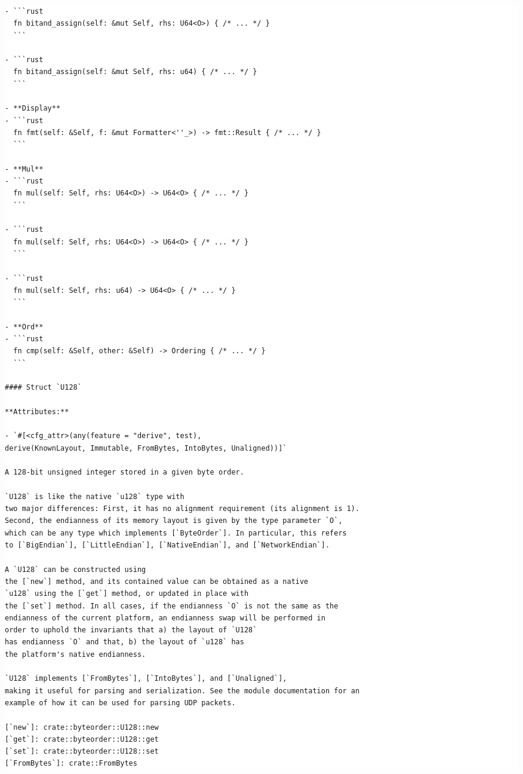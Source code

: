   ```
  - ```rust
    fn bitand_assign(self: &mut Self, rhs: U64<O>) { /* ... */ }
    ```

  - ```rust
    fn bitand_assign(self: &mut Self, rhs: u64) { /* ... */ }
    ```

- **Display**
  - ```rust
    fn fmt(self: &Self, f: &mut Formatter<''_>) -> fmt::Result { /* ... */ }
    ```

- **Mul**
  - ```rust
    fn mul(self: Self, rhs: U64<O>) -> U64<O> { /* ... */ }
    ```

  - ```rust
    fn mul(self: Self, rhs: U64<O>) -> U64<O> { /* ... */ }
    ```

  - ```rust
    fn mul(self: Self, rhs: u64) -> U64<O> { /* ... */ }
    ```

- **Ord**
  - ```rust
    fn cmp(self: &Self, other: &Self) -> Ordering { /* ... */ }
    ```

#### Struct `U128`

**Attributes:**

- `#[<cfg_attr>(any(feature = "derive", test),
derive(KnownLayout, Immutable, FromBytes, IntoBytes, Unaligned))]`

A 128-bit unsigned integer stored in a given byte order.

`U128` is like the native `u128` type with
two major differences: First, it has no alignment requirement (its alignment is 1).
Second, the endianness of its memory layout is given by the type parameter `O`,
which can be any type which implements [`ByteOrder`]. In particular, this refers
to [`BigEndian`], [`LittleEndian`], [`NativeEndian`], and [`NetworkEndian`].

A `U128` can be constructed using
the [`new`] method, and its contained value can be obtained as a native
`u128` using the [`get`] method, or updated in place with
the [`set`] method. In all cases, if the endianness `O` is not the same as the
endianness of the current platform, an endianness swap will be performed in
order to uphold the invariants that a) the layout of `U128`
has endianness `O` and that, b) the layout of `u128` has
the platform's native endianness.

`U128` implements [`FromBytes`], [`IntoBytes`], and [`Unaligned`],
making it useful for parsing and serialization. See the module documentation for an
example of how it can be used for parsing UDP packets.

[`new`]: crate::byteorder::U128::new
[`get`]: crate::byteorder::U128::get
[`set`]: crate::byteorder::U128::set
[`FromBytes`]: crate::FromBytes
  ```

[customer-request-issue]: https://github.com/google/zerocopy/issues/new/choose
[release-notes]: https://github.com/google/zerocopy/discussions/1680
[github-q-a]: https://github.com/google/zerocopy/discussions/categories/q-a
[discord]: https://discord.gg/MAvWH2R6zk
[slice-dsts]: KnownLayout#dynamically-sized-types
[duplicate-import-errors]: https://github.com/google/zerocopy/issues/1587
[simd-layout]: https://rust-lang.github.io/unsafe-code-guidelines/layout/packed-simd-vectors.html
[Miri]: https://github.com/rust-lang/miri
[Kani]: https://github.com/model-checking/kani
[soundness policy]: https://github.com/google/zerocopy/blob/main/POLICIES.md#soundness
[Project Safe Transmute]: https://rust-lang.github.io/rfcs/2835-project-safe-transmute.html
[mcp-transmutability]: https://github.com/rust-lang/compiler-team/issues/411
[MSRV policy]: https://github.com/google/zerocopy/blob/main/POLICIES.md#msrv
[GitHub Releases]: https://github.com/google/zerocopy/releases
[contributors]: https://github.com/google/zerocopy/graphs/contributors
[`Ref`]: core::cell::Ref
[`RefMut`]: core::cell::RefMut
[`new`]: crate::byteorder::U16::new
[`get`]: crate::byteorder::U16::get
[`set`]: crate::byteorder::U16::set
[`IntoBytes`]: crate::IntoBytes
[`Unaligned`]: crate::Unaligned
[`new`]: crate::byteorder::U32::new
[`get`]: crate::byteorder::U32::get
[`set`]: crate::byteorder::U32::set
[`IntoBytes`]: crate::IntoBytes
[`Unaligned`]: crate::Unaligned
[`new`]: crate::byteorder::U64::new
[`get`]: crate::byteorder::U64::get
[`set`]: crate::byteorder::U64::set
[`IntoBytes`]: crate::IntoBytes
[`Unaligned`]: crate::Unaligned
[`IntoBytes`]: crate::IntoBytes
[`Unaligned`]: crate::Unaligned
[`new`]: crate::byteorder::Usize::new
[`get`]: crate::byteorder::Usize::get
[`set`]: crate::byteorder::Usize::set
[`IntoBytes`]: crate::IntoBytes
[`Unaligned`]: crate::Unaligned